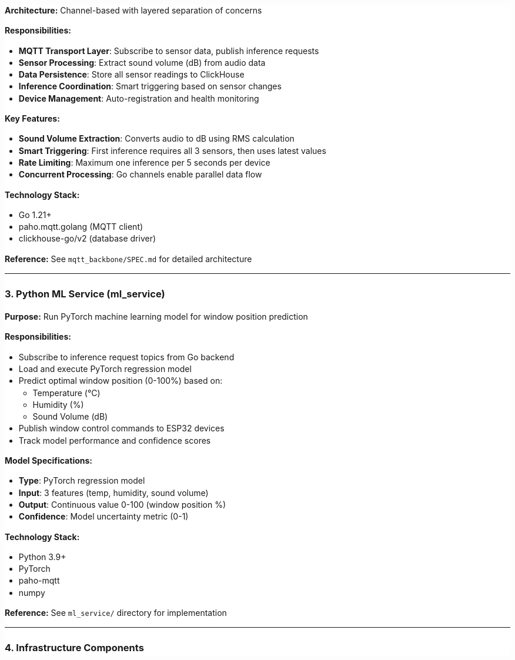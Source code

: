 **Architecture:** Channel-based with layered separation of concerns

**Responsibilities:**
- **MQTT Transport Layer**: Subscribe to sensor data, publish inference requests
- **Sensor Processing**: Extract sound volume (dB) from audio data
- **Data Persistence**: Store all sensor readings to ClickHouse
- **Inference Coordination**: Smart triggering based on sensor changes
- **Device Management**: Auto-registration and health monitoring

**Key Features:**
- **Sound Volume Extraction**: Converts audio to dB using RMS calculation
- **Smart Triggering**: First inference requires all 3 sensors, then uses latest values
- **Rate Limiting**: Maximum one inference per 5 seconds per device
- **Concurrent Processing**: Go channels enable parallel data flow

**Technology Stack:**
- Go 1.21+
- paho.mqtt.golang (MQTT client)
- clickhouse-go/v2 (database driver)

**Reference:** See `mqtt_backbone/SPEC.md` for detailed architecture

---

### 3. Python ML Service (ml_service)

**Purpose:** Run PyTorch machine learning model for window position prediction

**Responsibilities:**
- Subscribe to inference request topics from Go backend
- Load and execute PyTorch regression model
- Predict optimal window position (0-100%) based on:
  - Temperature (°C)
  - Humidity (%)
  - Sound Volume (dB)
- Publish window control commands to ESP32 devices
- Track model performance and confidence scores

**Model Specifications:**
- **Type**: PyTorch regression model
- **Input**: 3 features (temp, humidity, sound volume)
- **Output**: Continuous value 0-100 (window position %)
- **Confidence**: Model uncertainty metric (0-1)

**Technology Stack:**
- Python 3.9+
- PyTorch
- paho-mqtt
- numpy

**Reference:** See `ml_service/` directory for implementation

---

### 4. Infrastructure Components
